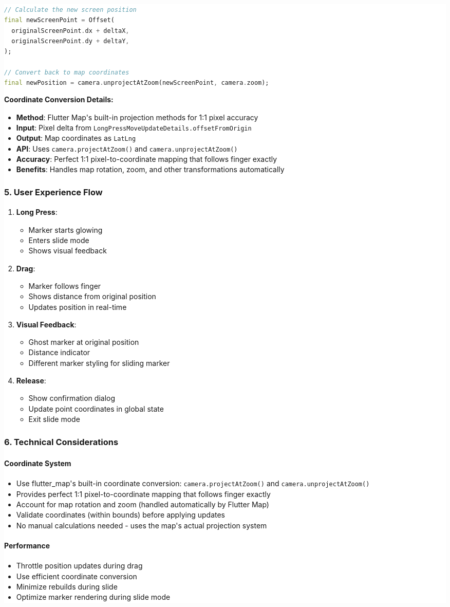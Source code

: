 ```dart
// Calculate the new screen position
final newScreenPoint = Offset(
  originalScreenPoint.dx + deltaX,
  originalScreenPoint.dy + deltaY,
);

// Convert back to map coordinates
final newPosition = camera.unprojectAtZoom(newScreenPoint, camera.zoom);
```

**Coordinate Conversion Details:**
- **Method**: Flutter Map's built-in projection methods for 1:1 pixel accuracy
- **Input**: Pixel delta from `LongPressMoveUpdateDetails.offsetFromOrigin`
- **Output**: Map coordinates as `LatLng`
- **API**: Uses `camera.projectAtZoom()` and `camera.unprojectAtZoom()`
- **Accuracy**: Perfect 1:1 pixel-to-coordinate mapping that follows finger exactly
- **Benefits**: Handles map rotation, zoom, and other transformations automatically

### 5. User Experience Flow

1. **Long Press**: 
   - Marker starts glowing
   - Enters slide mode
   - Shows visual feedback

2. **Drag**: 
   - Marker follows finger
   - Shows distance from original position
   - Updates position in real-time

3. **Visual Feedback**: 
   - Ghost marker at original position
   - Distance indicator
   - Different marker styling for sliding marker

4. **Release**: 
   - Show confirmation dialog
   - Update point coordinates in global state
   - Exit slide mode

### 6. Technical Considerations

#### Coordinate System
- Use flutter_map's built-in coordinate conversion: `camera.projectAtZoom()` and `camera.unprojectAtZoom()`
- Provides perfect 1:1 pixel-to-coordinate mapping that follows finger exactly
- Account for map rotation and zoom (handled automatically by Flutter Map)
- Validate coordinates (within bounds) before applying updates
- No manual calculations needed - uses the map's actual projection system

#### Performance
- Throttle position updates during drag
- Use efficient coordinate conversion
- Minimize rebuilds during slide
- Optimize marker rendering during slide mode
